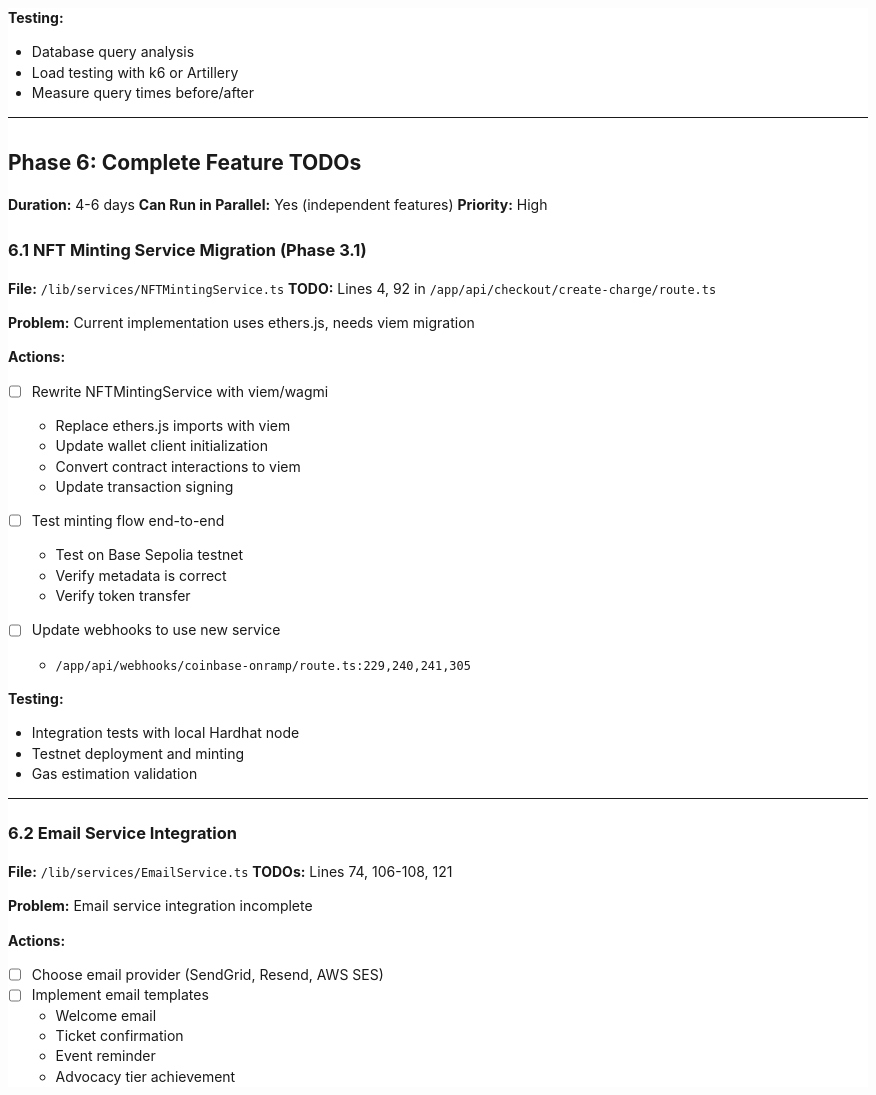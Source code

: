 **Testing:**
- Database query analysis
- Load testing with k6 or Artillery
- Measure query times before/after

---

## Phase 6: Complete Feature TODOs

**Duration:** 4-6 days
**Can Run in Parallel:** Yes (independent features)
**Priority:** High

### 6.1 NFT Minting Service Migration (Phase 3.1)

**File:** `/lib/services/NFTMintingService.ts`
**TODO:** Lines 4, 92 in `/app/api/checkout/create-charge/route.ts`

**Problem:** Current implementation uses ethers.js, needs viem migration

**Actions:**
- [ ] Rewrite NFTMintingService with viem/wagmi
  - Replace ethers.js imports with viem
  - Update wallet client initialization
  - Convert contract interactions to viem
  - Update transaction signing

- [ ] Test minting flow end-to-end
  - Test on Base Sepolia testnet
  - Verify metadata is correct
  - Verify token transfer

- [ ] Update webhooks to use new service
  - `/app/api/webhooks/coinbase-onramp/route.ts:229,240,241,305`

**Testing:**
- Integration tests with local Hardhat node
- Testnet deployment and minting
- Gas estimation validation

---

### 6.2 Email Service Integration

**File:** `/lib/services/EmailService.ts`
**TODOs:** Lines 74, 106-108, 121

**Problem:** Email service integration incomplete

**Actions:**
- [ ] Choose email provider (SendGrid, Resend, AWS SES)
- [ ] Implement email templates
  - Welcome email
  - Ticket confirmation
  - Event reminder
  - Advocacy tier achievement
